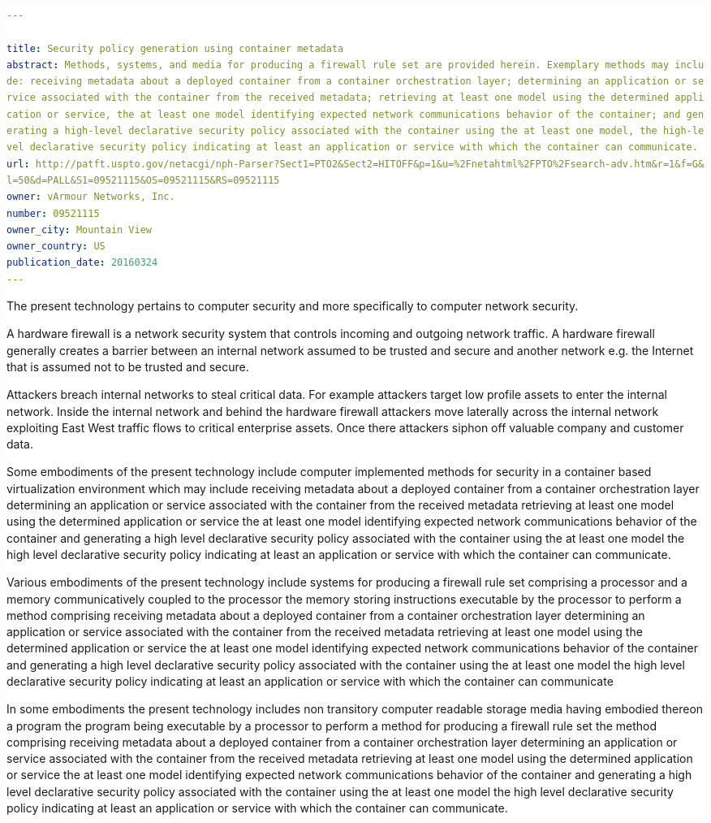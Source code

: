 ```yaml
---

title: Security policy generation using container metadata
abstract: Methods, systems, and media for producing a firewall rule set are provided herein. Exemplary methods may include: receiving metadata about a deployed container from a container orchestration layer; determining an application or service associated with the container from the received metadata; retrieving at least one model using the determined application or service, the at least one model identifying expected network communications behavior of the container; and generating a high-level declarative security policy associated with the container using the at least one model, the high-level declarative security policy indicating at least an application or service with which the container can communicate.
url: http://patft.uspto.gov/netacgi/nph-Parser?Sect1=PTO2&Sect2=HITOFF&p=1&u=%2Fnetahtml%2FPTO%2Fsearch-adv.htm&r=1&f=G&l=50&d=PALL&S1=09521115&OS=09521115&RS=09521115
owner: vArmour Networks, Inc.
number: 09521115
owner_city: Mountain View
owner_country: US
publication_date: 20160324
---
```

The present technology pertains to computer security and more specifically to computer network security.

A hardware firewall is a network security system that controls incoming and outgoing network traffic. A hardware firewall generally creates a barrier between an internal network assumed to be trusted and secure and another network e.g. the Internet that is assumed not to be trusted and secure.

Attackers breach internal networks to steal critical data. For example attackers target low profile assets to enter the internal network. Inside the internal network and behind the hardware firewall attackers move laterally across the internal network exploiting East West traffic flows to critical enterprise assets. Once there attackers siphon off valuable company and customer data.

Some embodiments of the present technology include computer implemented methods for security in a container based virtualization environment which may include receiving metadata about a deployed container from a container orchestration layer determining an application or service associated with the container from the received metadata retrieving at least one model using the determined application or service the at least one model identifying expected network communications behavior of the container and generating a high level declarative security policy associated with the container using the at least one model the high level declarative security policy indicating at least an application or service with which the container can communicate.

Various embodiments of the present technology include systems for producing a firewall rule set comprising a processor and a memory communicatively coupled to the processor the memory storing instructions executable by the processor to perform a method comprising receiving metadata about a deployed container from a container orchestration layer determining an application or service associated with the container from the received metadata retrieving at least one model using the determined application or service the at least one model identifying expected network communications behavior of the container and generating a high level declarative security policy associated with the container using the at least one model the high level declarative security policy indicating at least an application or service with which the container can communicate

In some embodiments the present technology includes non transitory computer readable storage media having embodied thereon a program the program being executable by a processor to perform a method for producing a firewall rule set the method comprising receiving metadata about a deployed container from a container orchestration layer determining an application or service associated with the container from the received metadata retrieving at least one model using the determined application or service the at least one model identifying expected network communications behavior of the container and generating a high level declarative security policy associated with the container using the at least one model the high level declarative security policy indicating at least an application or service with which the container can communicate.
